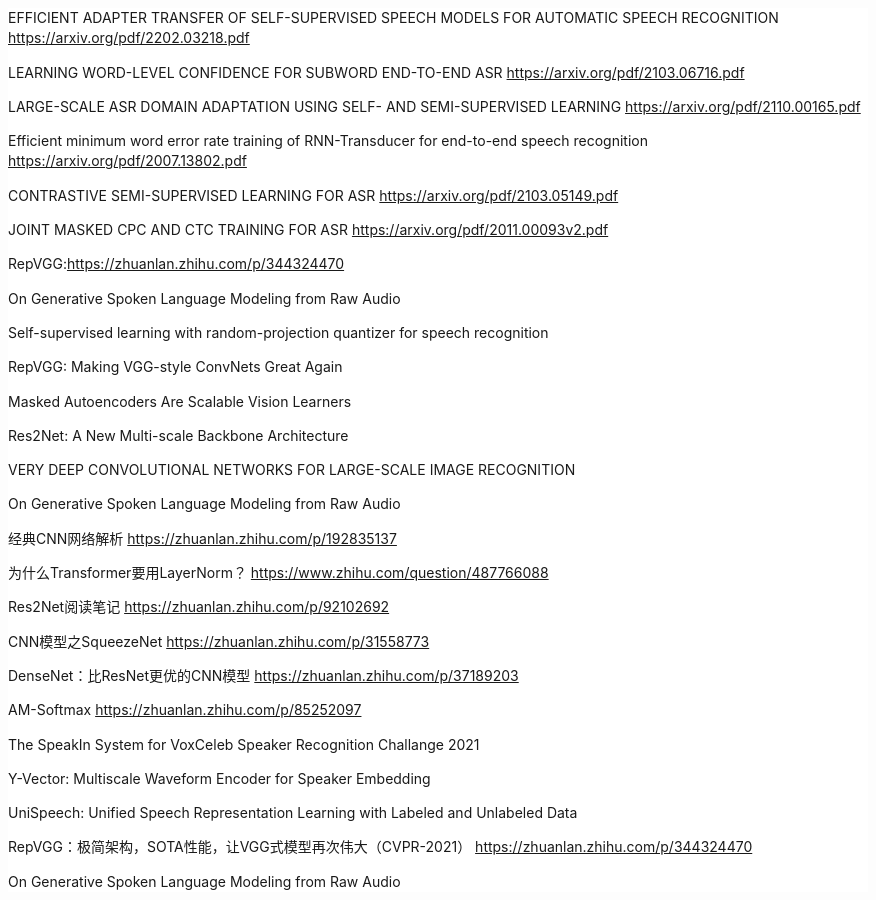 EFFICIENT ADAPTER TRANSFER OF SELF-SUPERVISED SPEECH MODELS FOR AUTOMATIC SPEECH RECOGNITION
https://arxiv.org/pdf/2202.03218.pdf

LEARNING WORD-LEVEL CONFIDENCE FOR SUBWORD END-TO-END ASR
https://arxiv.org/pdf/2103.06716.pdf

LARGE-SCALE ASR DOMAIN ADAPTATION USING SELF- AND SEMI-SUPERVISED LEARNING
https://arxiv.org/pdf/2110.00165.pdf

Efficient minimum word error rate training of RNN-Transducer for end-to-end speech recognition
https://arxiv.org/pdf/2007.13802.pdf

CONTRASTIVE SEMI-SUPERVISED LEARNING FOR ASR
https://arxiv.org/pdf/2103.05149.pdf

JOINT MASKED CPC AND CTC TRAINING FOR ASR
https://arxiv.org/pdf/2011.00093v2.pdf

RepVGG:https://zhuanlan.zhihu.com/p/344324470

On Generative Spoken Language Modeling from Raw Audio

Self-supervised learning with random-projection quantizer for speech recognition

RepVGG: Making VGG-style ConvNets Great Again

Masked Autoencoders Are Scalable Vision Learners

Res2Net: A New Multi-scale Backbone Architecture

VERY DEEP CONVOLUTIONAL NETWORKS FOR LARGE-SCALE IMAGE RECOGNITION

On Generative Spoken Language Modeling from Raw Audio

经典CNN网络解析
https://zhuanlan.zhihu.com/p/192835137

为什么Transformer要用LayerNorm？
https://www.zhihu.com/question/487766088

Res2Net阅读笔记
https://zhuanlan.zhihu.com/p/92102692

CNN模型之SqueezeNet
https://zhuanlan.zhihu.com/p/31558773

DenseNet：比ResNet更优的CNN模型
https://zhuanlan.zhihu.com/p/37189203

AM-Softmax
https://zhuanlan.zhihu.com/p/85252097

The SpeakIn System for VoxCeleb Speaker Recognition Challange 2021

Y-Vector: Multiscale Waveform Encoder for Speaker Embedding

UniSpeech: Unified Speech Representation Learning with Labeled and Unlabeled Data

RepVGG：极简架构，SOTA性能，让VGG式模型再次伟大（CVPR-2021）
https://zhuanlan.zhihu.com/p/344324470

On Generative Spoken Language Modeling from Raw Audio
